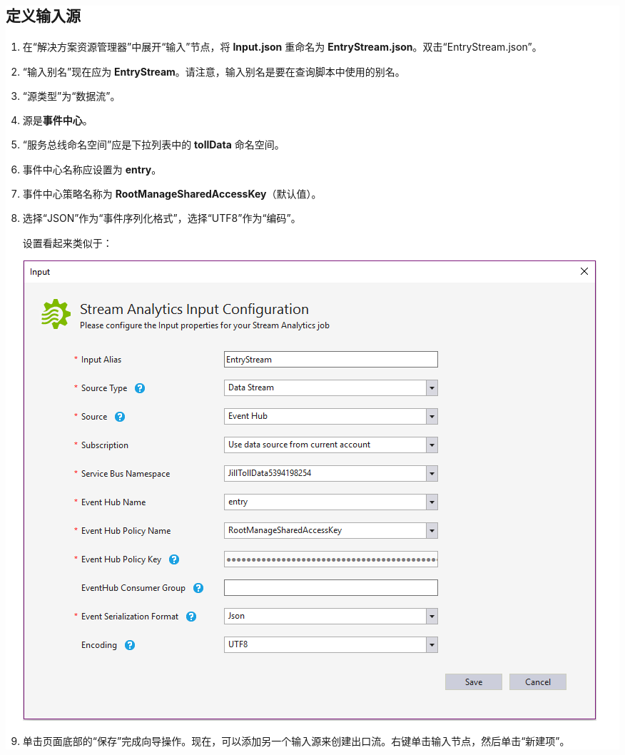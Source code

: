 ## 定义输入源
1. 在“解决方案资源管理器”中展开“输入”节点，将 **Input.json** 重命名为 **EntryStream.json**。双击“EntryStream.json”。
2. “输入别名”现在应为 **EntryStream**。请注意，输入别名是要在查询脚本中使用的别名。
3. “源类型”为“数据流”。
4. 源是**事件中心**。
5. “服务总线命名空间”应是下拉列表中的 **tollData** 命名空间。
6. 事件中心名称应设置为 **entry**。
7. 事件中心策略名称为 **RootManageSharedAccessKey**（默认值）。
8. 选择“JSON”作为“事件序列化格式”，选择“UTF8”作为“编码”。
   
    设置看起来类似于：
   
    ![定义输入源](./media/stream-analytics-tools-for-vs/stream-analytics-tools-for-vs-define-input-01.png)  

   
9. 单击页面底部的“保存”完成向导操作。现在，可以添加另一个输入源来创建出口流。右键单击输入节点，然后单击“新建项”。
   